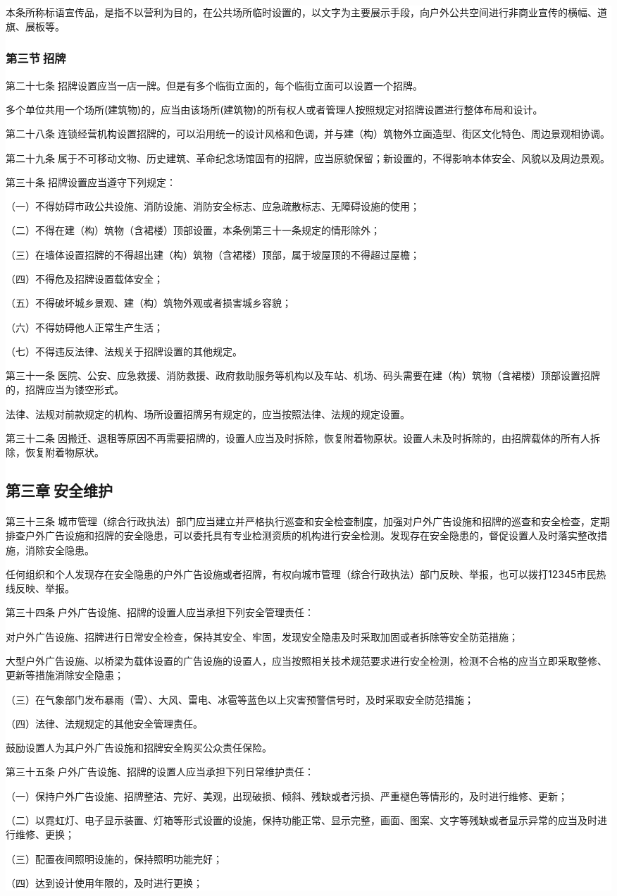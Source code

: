 本条所称标语宣传品，是指不以营利为目的，在公共场所临时设置的，以文字为主要展示手段，向户外公共空间进行非商业宣传的横幅、道旗、展板等。

### 第三节  招牌

第二十七条 招牌设置应当一店一牌。但是有多个临街立面的，每个临街立面可以设置一个招牌。

多个单位共用一个场所(建筑物)的，应当由该场所(建筑物)的所有权人或者管理人按照规定对招牌设置进行整体布局和设计。

第二十八条 连锁经营机构设置招牌的，可以沿用统一的设计风格和色调，并与建（构）筑物外立面造型、街区文化特色、周边景观相协调。

第二十九条 属于不可移动文物、历史建筑、革命纪念场馆固有的招牌，应当原貌保留；新设置的，不得影响本体安全、风貌以及周边景观。

第三十条 招牌设置应当遵守下列规定：

（一）不得妨碍市政公共设施、消防设施、消防安全标志、应急疏散标志、无障碍设施的使用；

（二）不得在建（构）筑物（含裙楼）顶部设置，本条例第三十一条规定的情形除外；

（三）在墙体设置招牌的不得超出建（构）筑物（含裙楼）顶部，属于坡屋顶的不得超过屋檐；

（四）不得危及招牌设置载体安全；

（五）不得破坏城乡景观、建（构）筑物外观或者损害城乡容貌；

（六）不得妨碍他人正常生产生活；

（七）不得违反法律、法规关于招牌设置的其他规定。

第三十一条 医院、公安、应急救援、消防救援、政府救助服务等机构以及车站、机场、码头需要在建（构）筑物（含裙楼）顶部设置招牌的，招牌应当为镂空形式。

法律、法规对前款规定的机构、场所设置招牌另有规定的，应当按照法律、法规的规定设置。

第三十二条 因搬迁、退租等原因不再需要招牌的，设置人应当及时拆除，恢复附着物原状。设置人未及时拆除的，由招牌载体的所有人拆除，恢复附着物原状。

## 第三章  安全维护

第三十三条 城市管理（综合行政执法）部门应当建立并严格执行巡查和安全检查制度，加强对户外广告设施和招牌的巡查和安全检查，定期排查户外广告设施和招牌的安全隐患，可以委托具有专业检测资质的机构进行安全检测。发现存在安全隐患的，督促设置人及时落实整改措施，消除安全隐患。

任何组织和个人发现存在安全隐患的户外广告设施或者招牌，有权向城市管理（综合行政执法）部门反映、举报，也可以拨打12345市民热线反映、举报。

第三十四条 户外广告设施、招牌的设置人应当承担下列安全管理责任：

对户外广告设施、招牌进行日常安全检查，保持其安全、牢固，发现安全隐患及时采取加固或者拆除等安全防范措施；

大型户外广告设施、以桥梁为载体设置的广告设施的设置人，应当按照相关技术规范要求进行安全检测，检测不合格的应当立即采取整修、更新等措施消除安全隐患；

（三）在气象部门发布暴雨（雪）、大风、雷电、冰雹等蓝色以上灾害预警信号时，及时采取安全防范措施；

（四）法律、法规规定的其他安全管理责任。

鼓励设置人为其户外广告设施和招牌安全购买公众责任保险。

第三十五条 户外广告设施、招牌的设置人应当承担下列日常维护责任：

（一）保持户外广告设施、招牌整洁、完好、美观，出现破损、倾斜、残缺或者污损、严重褪色等情形的，及时进行维修、更新；

（二）以霓虹灯、电子显示装置、灯箱等形式设置的设施，保持功能正常、显示完整，画面、图案、文字等残缺或者显示异常的应当及时进行维修、更换；

（三）配置夜间照明设施的，保持照明功能完好；

（四）达到设计使用年限的，及时进行更换；
